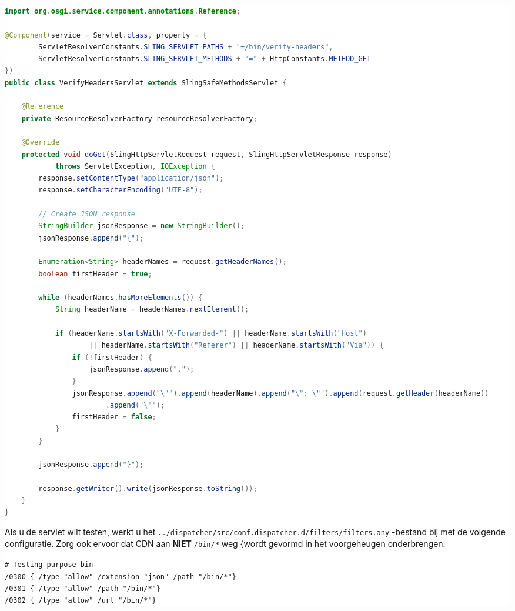 ```java
import org.osgi.service.component.annotations.Reference;

@Component(service = Servlet.class, property = {
        ServletResolverConstants.SLING_SERVLET_PATHS + "=/bin/verify-headers",
        ServletResolverConstants.SLING_SERVLET_METHODS + "=" + HttpConstants.METHOD_GET
})
public class VerifyHeadersServlet extends SlingSafeMethodsServlet {

    @Reference
    private ResourceResolverFactory resourceResolverFactory;

    @Override
    protected void doGet(SlingHttpServletRequest request, SlingHttpServletResponse response)
            throws ServletException, IOException {
        response.setContentType("application/json");
        response.setCharacterEncoding("UTF-8");

        // Create JSON response
        StringBuilder jsonResponse = new StringBuilder();
        jsonResponse.append("{");

        Enumeration<String> headerNames = request.getHeaderNames();
        boolean firstHeader = true;

        while (headerNames.hasMoreElements()) {
            String headerName = headerNames.nextElement();

            if (headerName.startsWith("X-Forwarded-") || headerName.startsWith("Host")
                    || headerName.startsWith("Referer") || headerName.startsWith("Via")) {
                if (!firstHeader) {
                    jsonResponse.append(",");
                }
                jsonResponse.append("\"").append(headerName).append("\": \"").append(request.getHeader(headerName))
                        .append("\"");
                firstHeader = false;
            }
        }

        jsonResponse.append("}");

        response.getWriter().write(jsonResponse.toString());
    }
}
```

Als u de servlet wilt testen, werkt u het `../dispatcher/src/conf.dispatcher.d/filters/filters.any` -bestand bij met de volgende configuratie. Zorg ook ervoor dat CDN aan **NIET** `/bin/*` weg &lbrace;wordt gevormd in het voorgeheugen onderbrengen.

```plaintext
# Testing purpose bin
/0300 { /type "allow" /extension "json" /path "/bin/*"}
/0301 { /type "allow" /path "/bin/*"}
/0302 { /type "allow" /url "/bin/*"}
```
